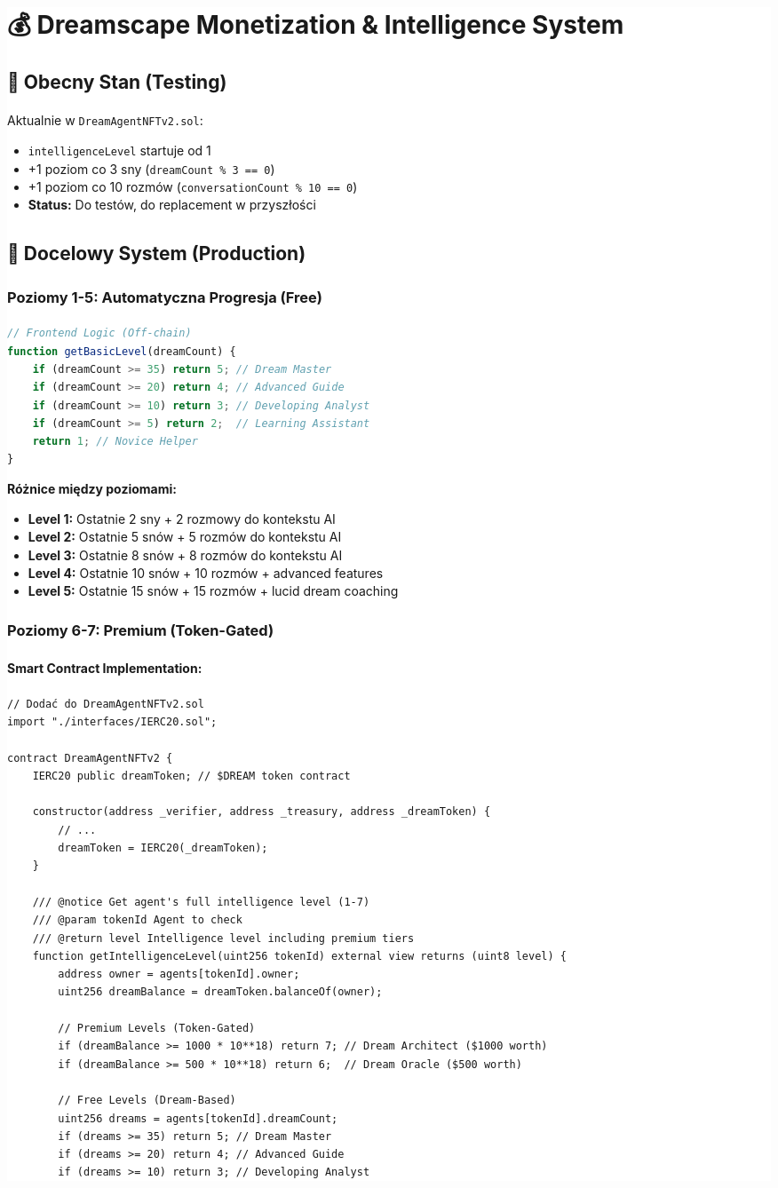 # 💰 Dreamscape Monetization & Intelligence System

## 🎯 **Obecny Stan (Testing)**
Aktualnie w `DreamAgentNFTv2.sol`:
- `intelligenceLevel` startuje od 1
- +1 poziom co 3 sny (`dreamCount % 3 == 0`)
- +1 poziom co 10 rozmów (`conversationCount % 10 == 0`)
- **Status:** Do testów, do replacement w przyszłości

## 🚀 **Docelowy System (Production)**

### **Poziomy 1-5: Automatyczna Progresja (Free)**
```javascript
// Frontend Logic (Off-chain)
function getBasicLevel(dreamCount) {
    if (dreamCount >= 35) return 5; // Dream Master
    if (dreamCount >= 20) return 4; // Advanced Guide  
    if (dreamCount >= 10) return 3; // Developing Analyst
    if (dreamCount >= 5) return 2;  // Learning Assistant
    return 1; // Novice Helper
}
```

**Różnice między poziomami:**
- **Level 1:** Ostatnie 2 sny + 2 rozmowy do kontekstu AI
- **Level 2:** Ostatnie 5 snów + 5 rozmów do kontekstu AI
- **Level 3:** Ostatnie 8 snów + 8 rozmów do kontekstu AI
- **Level 4:** Ostatnie 10 snów + 10 rozmów + advanced features
- **Level 5:** Ostatnie 15 snów + 15 rozmów + lucid dream coaching

### **Poziomy 6-7: Premium (Token-Gated)**

#### **Smart Contract Implementation:**
```solidity
// Dodać do DreamAgentNFTv2.sol
import "./interfaces/IERC20.sol";

contract DreamAgentNFTv2 {
    IERC20 public dreamToken; // $DREAM token contract
    
    constructor(address _verifier, address _treasury, address _dreamToken) {
        // ...
        dreamToken = IERC20(_dreamToken);
    }
    
    /// @notice Get agent's full intelligence level (1-7)
    /// @param tokenId Agent to check
    /// @return level Intelligence level including premium tiers
    function getIntelligenceLevel(uint256 tokenId) external view returns (uint8 level) {
        address owner = agents[tokenId].owner;
        uint256 dreamBalance = dreamToken.balanceOf(owner);
        
        // Premium Levels (Token-Gated)
        if (dreamBalance >= 1000 * 10**18) return 7; // Dream Architect ($1000 worth)
        if (dreamBalance >= 500 * 10**18) return 6;  // Dream Oracle ($500 worth)
        
        // Free Levels (Dream-Based)
        uint256 dreams = agents[tokenId].dreamCount;
        if (dreams >= 35) return 5; // Dream Master
        if (dreams >= 20) return 4; // Advanced Guide
        if (dreams >= 10) return 3; // Developing Analyst
```